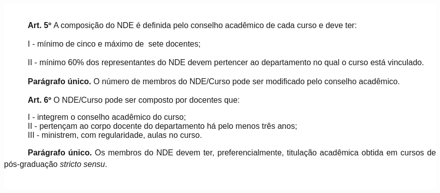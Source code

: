 <p class=MsoListParagraph align=center style='margin-top:2.0pt;margin-right:
0cm;margin-bottom:2.0pt;margin-left:17.85pt;text-align:center;line-height:normal'><b
style='mso-bidi-font-weight:normal'><span style='font-family:"Arial","sans-serif"'><o:p>&nbsp;</o:p></span></b></p>

<p class=MsoNormal style='text-align:justify;text-indent:35.45pt;mso-layout-grid-align:
none;text-autospace:none'><b><span style='font-size:12.0pt;font-family:"Arial","sans-serif"'>Art.
5º </span></b><span style='font-size:12.0pt;font-family:"Arial","sans-serif";
mso-bidi-font-weight:bold'>A composição do</span><span style='font-size:12.0pt;
font-family:"Arial","sans-serif"'> NDE é definida pelo conselho acadêmico de
cada curso e deve ter:<o:p></o:p></span></p>

<p class=MsoNormal style='text-align:justify;text-indent:35.45pt;mso-layout-grid-align:
none;text-autospace:none'><span style='font-size:12.0pt;font-family:"Arial","sans-serif"'>I
- mínimo de cinco e máximo de<span style='mso-spacerun:yes'>  </span>sete
docentes;<o:p></o:p></span></p>

<p class=MsoNormal style='text-align:justify;text-indent:35.45pt;mso-layout-grid-align:
none;text-autospace:none'><span style='font-size:12.0pt;font-family:"Arial","sans-serif"'>II
- mínimo 60% dos representantes do NDE devem pertencer ao departamento no qual
o curso está vinculado.<o:p></o:p></span></p>

<p class=MsoNormal style='margin-bottom:6.0pt;text-align:justify;text-indent:
35.45pt;mso-layout-grid-align:none;text-autospace:none'><b style='mso-bidi-font-weight:
normal'><span style='font-size:12.0pt;font-family:"Arial","sans-serif"'>Parágrafo
único.</span></b><span style='font-size:12.0pt;font-family:"Arial","sans-serif"'>
O número de membros do NDE/Curso pode ser modificado pelo conselho acadêmico.<o:p></o:p></span></p>

<p class=MsoNormal style='text-align:justify;text-indent:35.45pt;mso-layout-grid-align:
none;text-autospace:none'><b><span style='font-size:12.0pt;font-family:"Arial","sans-serif"'>Art.
6º </span></b><span style='font-size:12.0pt;font-family:"Arial","sans-serif"'>O
NDE/Curso pode ser composto por docentes que:<o:p></o:p></span></p>

<p class=MsoListParagraph style='margin:0cm;margin-bottom:.0001pt;text-align:
justify;text-indent:35.45pt;line-height:normal;mso-layout-grid-align:none;
text-autospace:none'><span style='font-size:12.0pt;font-family:"Arial","sans-serif"'>I
- integrem o conselho acadêmico do curso;<o:p></o:p></span></p>

<p class=MsoListParagraph style='margin:0cm;margin-bottom:.0001pt;text-align:
justify;text-indent:35.45pt;line-height:normal;mso-layout-grid-align:none;
text-autospace:none'><span style='font-size:12.0pt;font-family:"Arial","sans-serif"'>II
- pertençam ao corpo docente do departamento há pelo menos três anos;<o:p></o:p></span></p>

<p class=MsoListParagraph style='margin:0cm;margin-bottom:.0001pt;text-align:
justify;text-indent:35.45pt;line-height:normal;mso-layout-grid-align:none;
text-autospace:none'><span style='font-size:12.0pt;font-family:"Arial","sans-serif"'>III
- ministrem, com regularidade, aulas no curso.<o:p></o:p></span></p>

<p class=MsoNormal style='text-align:justify;text-indent:35.45pt'><b
style='mso-bidi-font-weight:normal'><span style='font-size:12.0pt;font-family:
"Arial","sans-serif"'>Parágrafo único.</span></b><span style='font-size:12.0pt;
font-family:"Arial","sans-serif"'> Os membros do NDE devem ter,
preferencialmente, titulação acadêmica obtida em cursos de pós-graduação <i
style='mso-bidi-font-style:normal'>stricto sensu</i>.<o:p></o:p></span></p>

<p class=MsoNormal align=center style='margin-top:2.0pt;margin-right:0cm;
margin-bottom:2.0pt;margin-left:17.85pt;text-align:center'><span
style='font-size:12.0pt;font-family:"Arial","sans-serif"'><o:p>&nbsp;</o:p></span></p>
